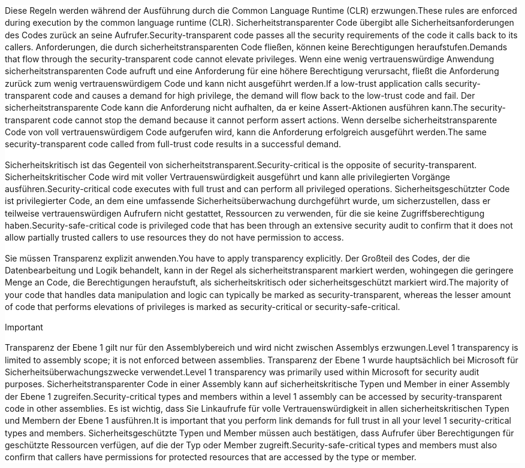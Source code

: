  <span data-ttu-id="14f07-122">Diese Regeln werden während der Ausführung durch die Common Language Runtime (CLR) erzwungen.</span><span class="sxs-lookup"><span data-stu-id="14f07-122">These rules are enforced during execution by the common language runtime (CLR).</span></span> <span data-ttu-id="14f07-123">Sicherheitstransparenter Code übergibt alle Sicherheitsanforderungen des Codes zurück an seine Aufrufer.</span><span class="sxs-lookup"><span data-stu-id="14f07-123">Security-transparent code passes all the security requirements of the code it calls back to its callers.</span></span> <span data-ttu-id="14f07-124">Anforderungen, die durch sicherheitstransparenten Code fließen, können keine Berechtigungen heraufstufen.</span><span class="sxs-lookup"><span data-stu-id="14f07-124">Demands that flow through the security-transparent code cannot elevate privileges.</span></span> <span data-ttu-id="14f07-125">Wenn eine wenig vertrauenswürdige Anwendung sicherheitstransparenten Code aufruft und eine Anforderung für eine höhere Berechtigung verursacht, fließt die Anforderung zurück zum wenig vertrauenswürdigem Code und kann nicht ausgeführt werden.</span><span class="sxs-lookup"><span data-stu-id="14f07-125">If a low-trust application calls security-transparent code and causes a demand for high privilege, the demand will flow back to the low-trust code and fail.</span></span> <span data-ttu-id="14f07-126">Der sicherheitstransparente Code kann die Anforderung nicht aufhalten, da er keine Assert-Aktionen ausführen kann.</span><span class="sxs-lookup"><span data-stu-id="14f07-126">The security-transparent code cannot stop the demand because it cannot perform assert actions.</span></span> <span data-ttu-id="14f07-127">Wenn derselbe sicherheitstransparente Code von voll vertrauenswürdigem Code aufgerufen wird, kann die Anforderung erfolgreich ausgeführt werden.</span><span class="sxs-lookup"><span data-stu-id="14f07-127">The same security-transparent code called from full-trust code results in a successful demand.</span></span>  
  
 <span data-ttu-id="14f07-128">Sicherheitskritisch ist das Gegenteil von sicherheitstransparent.</span><span class="sxs-lookup"><span data-stu-id="14f07-128">Security-critical is the opposite of security-transparent.</span></span> <span data-ttu-id="14f07-129">Sicherheitskritischer Code wird mit voller Vertrauenswürdigkeit ausgeführt und kann alle privilegierten Vorgänge ausführen.</span><span class="sxs-lookup"><span data-stu-id="14f07-129">Security-critical code executes with full trust and can perform all privileged operations.</span></span> <span data-ttu-id="14f07-130">Sicherheitsgeschützter Code ist privilegierter Code, an dem eine umfassende Sicherheitsüberwachung durchgeführt wurde, um sicherzustellen, dass er teilweise vertrauenswürdigen Aufrufern nicht gestattet, Ressourcen zu verwenden, für die sie keine Zugriffsberechtigung haben.</span><span class="sxs-lookup"><span data-stu-id="14f07-130">Security-safe-critical code is privileged code that has been through an extensive security audit to confirm that it does not allow partially trusted callers to use resources they do not have permission to access.</span></span>  
  
 <span data-ttu-id="14f07-131">Sie müssen Transparenz explizit anwenden.</span><span class="sxs-lookup"><span data-stu-id="14f07-131">You have to apply transparency explicitly.</span></span> <span data-ttu-id="14f07-132">Der Großteil des Codes, der die Datenbearbeitung und Logik behandelt, kann in der Regel als sicherheitstransparent markiert werden, wohingegen die geringere Menge an Code, die Berechtigungen heraufstuft, als sicherheitskritisch oder sicherheitsgeschützt markiert wird.</span><span class="sxs-lookup"><span data-stu-id="14f07-132">The majority of your code that handles data manipulation and logic can typically be marked as security-transparent, whereas the lesser amount of code that performs elevations of privileges is marked as security-critical or security-safe-critical.</span></span>  
  
> [!IMPORTANT]
> <span data-ttu-id="14f07-133">Transparenz der Ebene 1 gilt nur für den Assemblybereich und wird nicht zwischen Assemblys erzwungen.</span><span class="sxs-lookup"><span data-stu-id="14f07-133">Level 1 transparency is limited to assembly scope; it is not enforced between assemblies.</span></span> <span data-ttu-id="14f07-134">Transparenz der Ebene 1 wurde hauptsächlich bei Microsoft für Sicherheitsüberwachungszwecke verwendet.</span><span class="sxs-lookup"><span data-stu-id="14f07-134">Level 1 transparency was primarily used within Microsoft for security audit purposes.</span></span> <span data-ttu-id="14f07-135">Sicherheitstransparenter Code in einer Assembly kann auf sicherheitskritische Typen und Member in einer Assembly der Ebene 1 zugreifen.</span><span class="sxs-lookup"><span data-stu-id="14f07-135">Security-critical types and members within a level 1 assembly can be accessed by security-transparent code in other assemblies.</span></span> <span data-ttu-id="14f07-136">Es ist wichtig, dass Sie Linkaufrufe für volle Vertrauenswürdigkeit in allen sicherheitskritischen Typen und Membern der Ebene 1 ausführen.</span><span class="sxs-lookup"><span data-stu-id="14f07-136">It is important that you perform link demands for full trust in all your level 1 security-critical types and members.</span></span> <span data-ttu-id="14f07-137">Sicherheitsgeschützte Typen und Member müssen auch bestätigen, dass Aufrufer über Berechtigungen für geschützte Ressourcen verfügen, auf die der Typ oder Member zugreift.</span><span class="sxs-lookup"><span data-stu-id="14f07-137">Security-safe-critical types and members must also confirm that callers have permissions for protected resources that are accessed by the type or member.</span></span>  
  
